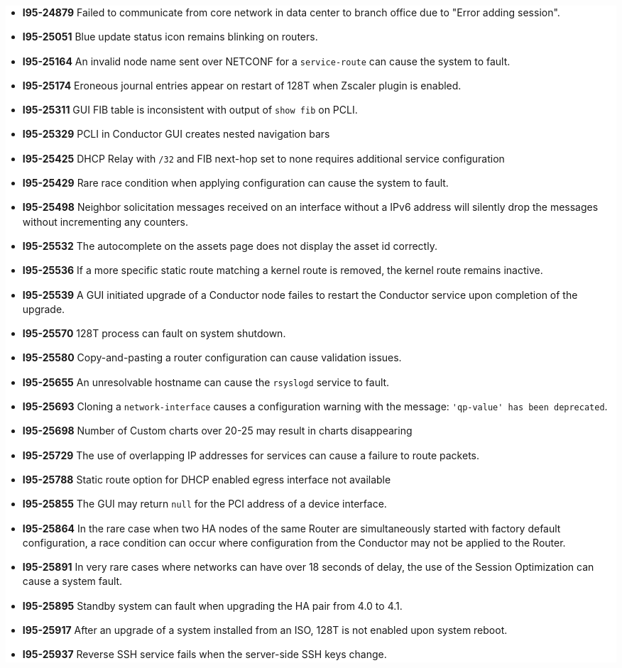 - **I95-24879** Failed to communicate from core network in data center to branch office due to "Error adding session".

- **I95-25051** Blue update status icon remains blinking on routers.

- **I95-25164** An invalid node name sent over NETCONF for a `service-route` can cause the system to fault.

- **I95-25174** Eroneous journal entries appear on restart of 128T when Zscaler plugin is enabled.

- **I95-25311** GUI FIB table is inconsistent with output of `show fib` on PCLI.

- **I95-25329** PCLI in Conductor GUI creates nested navigation bars

- **I95-25425** DHCP Relay with `/32` and FIB next-hop set to none requires additional service configuration

- **I95-25429** Rare race condition when applying configuration can cause the system to fault.

- **I95-25498** Neighbor solicitation messages received on an interface without a IPv6 address will silently drop the messages without incrementing any counters.

- **I95-25532** The autocomplete on the assets page does not display the asset id correctly.

- **I95-25536** If a more specific static route matching a kernel route is removed, the kernel route remains inactive.

- **I95-25539** A GUI initiated upgrade of a Conductor node failes to restart the Conductor service upon completion of the upgrade.

- **I95-25570** 128T process can fault on system shutdown.

- **I95-25580** Copy-and-pasting a router configuration can cause validation issues. 

- **I95-25655** An unresolvable hostname can cause the `rsyslogd` service to fault.

- **I95-25693** Cloning a `network-interface` causes a configuration warning with the message: `'qp-value' has been deprecated`.

- **I95-25698** Number of Custom charts over 20-25 may result in charts disappearing

- **I95-25729** The use of overlapping IP addresses for services can cause a failure to route packets.

- **I95-25788** Static route option for DHCP enabled egress interface not available

- **I95-25855** The GUI may return `null` for the PCI address of a device interface.

- **I95-25864** In the rare case when two HA nodes of the same Router are simultaneously started with factory default configuration, a race condition can occur where configuration from the Conductor may not be applied to the Router.

- **I95-25891** In very rare cases where networks can have over 18 seconds of delay, the use of the Session Optimization can cause a system fault.

- **I95-25895** Standby system can fault when upgrading the HA pair from 4.0 to 4.1.

- **I95-25917** After an upgrade of a system installed from an ISO, 128T is not enabled upon system reboot.

- **I95-25937** Reverse SSH service fails when the server-side SSH keys change.
